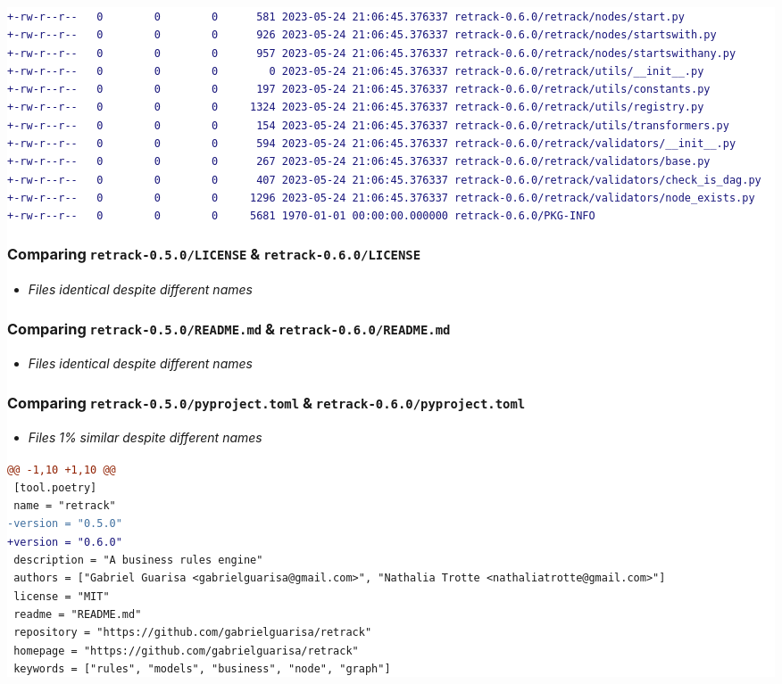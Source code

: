 ```diff
+-rw-r--r--   0        0        0      581 2023-05-24 21:06:45.376337 retrack-0.6.0/retrack/nodes/start.py
+-rw-r--r--   0        0        0      926 2023-05-24 21:06:45.376337 retrack-0.6.0/retrack/nodes/startswith.py
+-rw-r--r--   0        0        0      957 2023-05-24 21:06:45.376337 retrack-0.6.0/retrack/nodes/startswithany.py
+-rw-r--r--   0        0        0        0 2023-05-24 21:06:45.376337 retrack-0.6.0/retrack/utils/__init__.py
+-rw-r--r--   0        0        0      197 2023-05-24 21:06:45.376337 retrack-0.6.0/retrack/utils/constants.py
+-rw-r--r--   0        0        0     1324 2023-05-24 21:06:45.376337 retrack-0.6.0/retrack/utils/registry.py
+-rw-r--r--   0        0        0      154 2023-05-24 21:06:45.376337 retrack-0.6.0/retrack/utils/transformers.py
+-rw-r--r--   0        0        0      594 2023-05-24 21:06:45.376337 retrack-0.6.0/retrack/validators/__init__.py
+-rw-r--r--   0        0        0      267 2023-05-24 21:06:45.376337 retrack-0.6.0/retrack/validators/base.py
+-rw-r--r--   0        0        0      407 2023-05-24 21:06:45.376337 retrack-0.6.0/retrack/validators/check_is_dag.py
+-rw-r--r--   0        0        0     1296 2023-05-24 21:06:45.376337 retrack-0.6.0/retrack/validators/node_exists.py
+-rw-r--r--   0        0        0     5681 1970-01-01 00:00:00.000000 retrack-0.6.0/PKG-INFO
```

### Comparing `retrack-0.5.0/LICENSE` & `retrack-0.6.0/LICENSE`

 * *Files identical despite different names*

### Comparing `retrack-0.5.0/README.md` & `retrack-0.6.0/README.md`

 * *Files identical despite different names*

### Comparing `retrack-0.5.0/pyproject.toml` & `retrack-0.6.0/pyproject.toml`

 * *Files 1% similar despite different names*

```diff
@@ -1,10 +1,10 @@
 [tool.poetry]
 name = "retrack"
-version = "0.5.0"
+version = "0.6.0"
 description = "A business rules engine"
 authors = ["Gabriel Guarisa <gabrielguarisa@gmail.com>", "Nathalia Trotte <nathaliatrotte@gmail.com>"]
 license = "MIT"
 readme = "README.md"
 repository = "https://github.com/gabrielguarisa/retrack"
 homepage = "https://github.com/gabrielguarisa/retrack"
 keywords = ["rules", "models", "business", "node", "graph"]
```
